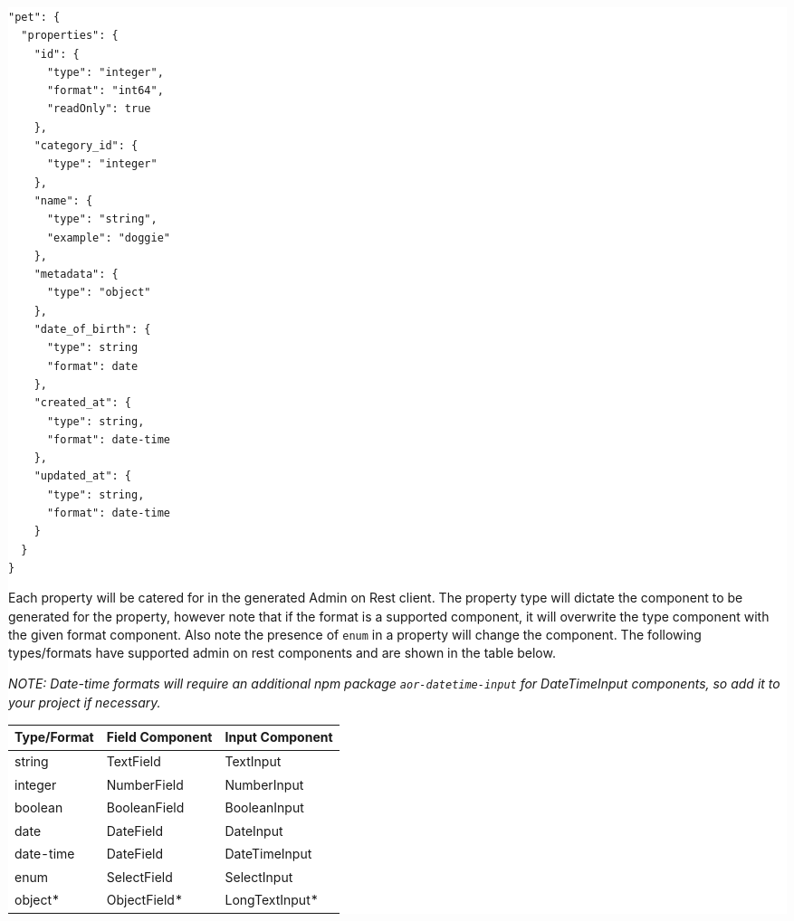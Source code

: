 ```
"pet": {
  "properties": {
    "id": {
      "type": "integer",
      "format": "int64",
      "readOnly": true
    },
    "category_id": {
      "type": "integer"
    },
    "name": {
      "type": "string",
      "example": "doggie"
    },
    "metadata": {
      "type": "object"
    },
    "date_of_birth": {
      "type": string
      "format": date
    },
    "created_at": {
      "type": string,
      "format": date-time
    },
    "updated_at": {
      "type": string,
      "format": date-time
    }
  }
}
```

Each property will be catered for in the generated Admin on Rest client. The property type will dictate the component to be generated for the property, however note that if the format is a supported component, it will overwrite the type component with the given format component. Also note the presence of `enum` in a property will change the component. The following types/formats have supported admin on rest components and are shown in the table below.

*NOTE: Date-time formats will require an additional npm package `aor-datetime-input` for DateTimeInput components, so add it to your project if necessary.*

| Type/Format   | Field Component  | Input Component  |
| ------------- |------------------| -----------------|
| string        | TextField        | TextInput        |
| integer       | NumberField      | NumberInput      |
| boolean       | BooleanField     | BooleanInput     |
| date          | DateField        | DateInput        |
| date-time     | DateField        | DateTimeInput    |
| enum          | SelectField      | SelectInput      |
| object*       | ObjectField*     | LongTextInput*   |
